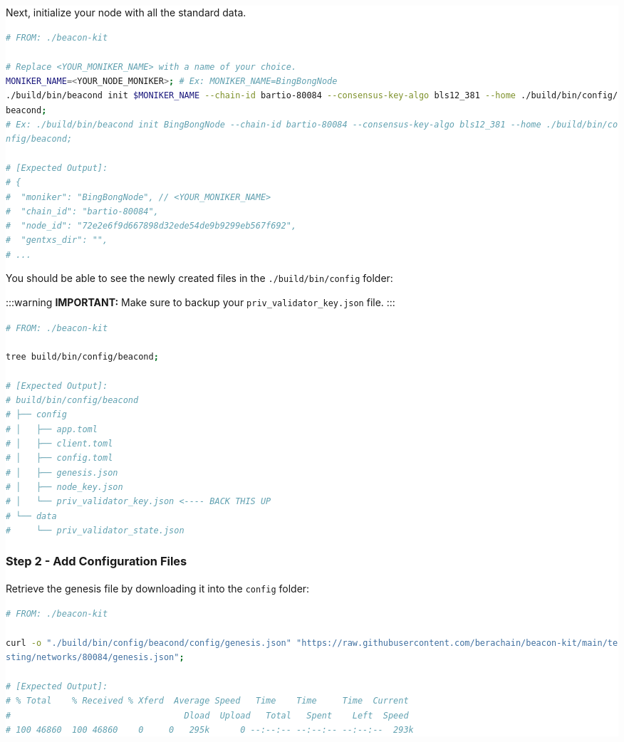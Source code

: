 Next, initialize your node with all the standard data.

```bash
# FROM: ./beacon-kit

# Replace <YOUR_MONIKER_NAME> with a name of your choice.
MONIKER_NAME=<YOUR_NODE_MONIKER>; # Ex: MONIKER_NAME=BingBongNode
./build/bin/beacond init $MONIKER_NAME --chain-id bartio-80084 --consensus-key-algo bls12_381 --home ./build/bin/config/beacond;
# Ex: ./build/bin/beacond init BingBongNode --chain-id bartio-80084 --consensus-key-algo bls12_381 --home ./build/bin/config/beacond;

# [Expected Output]:
# {
#  "moniker": "BingBongNode", // <YOUR_MONIKER_NAME>
#  "chain_id": "bartio-80084",
#  "node_id": "72e2e6f9d667898d32ede54de9b9299eb567f692",
#  "gentxs_dir": "",
# ...
```

You should be able to see the newly created files in the `./build/bin/config` folder:

:::warning
**IMPORTANT:** Make sure to backup your `priv_validator_key.json` file.
:::

```bash
# FROM: ./beacon-kit

tree build/bin/config/beacond;

# [Expected Output]:
# build/bin/config/beacond
# ├── config
# │   ├── app.toml
# │   ├── client.toml
# │   ├── config.toml
# │   ├── genesis.json
# │   ├── node_key.json
# │   └── priv_validator_key.json <---- BACK THIS UP
# └── data
#     └── priv_validator_state.json
```

### Step 2 - Add Configuration Files

Retrieve the genesis file by downloading it into the `config` folder:

```bash
# FROM: ./beacon-kit

curl -o "./build/bin/config/beacond/config/genesis.json" "https://raw.githubusercontent.com/berachain/beacon-kit/main/testing/networks/80084/genesis.json";

# [Expected Output]:
# % Total    % Received % Xferd  Average Speed   Time    Time     Time  Current
#                                  Dload  Upload   Total   Spent    Left  Speed
# 100 46860  100 46860    0     0   295k      0 --:--:-- --:--:-- --:--:--  293k
```

